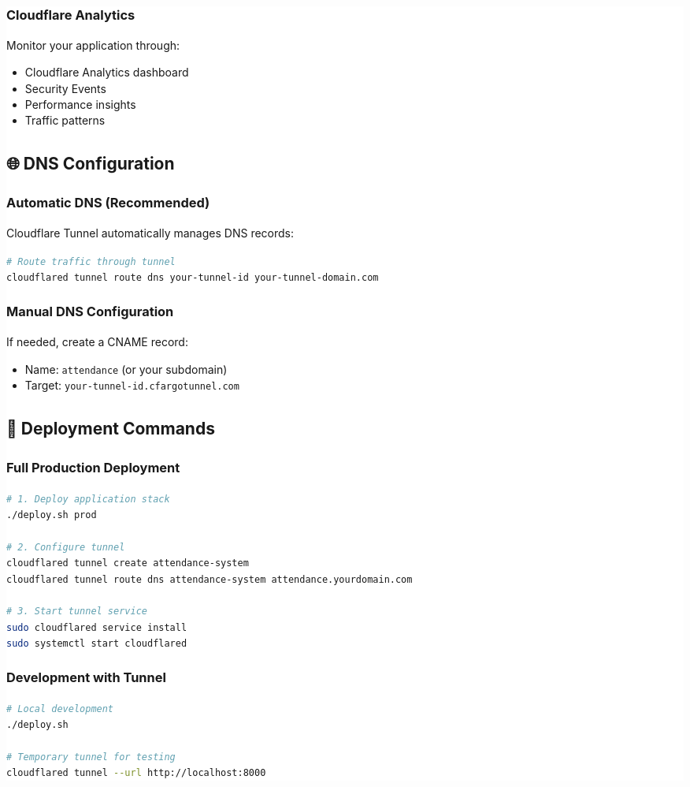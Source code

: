 ### **Cloudflare Analytics**

Monitor your application through:
- Cloudflare Analytics dashboard
- Security Events
- Performance insights
- Traffic patterns

## 🌐 **DNS Configuration**

### **Automatic DNS (Recommended)**

Cloudflare Tunnel automatically manages DNS records:

```bash
# Route traffic through tunnel
cloudflared tunnel route dns your-tunnel-id your-tunnel-domain.com
```

### **Manual DNS Configuration**

If needed, create a CNAME record:
- Name: `attendance` (or your subdomain)
- Target: `your-tunnel-id.cfargotunnel.com`

## 🔄 **Deployment Commands**

### **Full Production Deployment**

```bash
# 1. Deploy application stack
./deploy.sh prod

# 2. Configure tunnel
cloudflared tunnel create attendance-system
cloudflared tunnel route dns attendance-system attendance.yourdomain.com

# 3. Start tunnel service
sudo cloudflared service install
sudo systemctl start cloudflared
```

### **Development with Tunnel**

```bash
# Local development
./deploy.sh

# Temporary tunnel for testing
cloudflared tunnel --url http://localhost:8000
```
